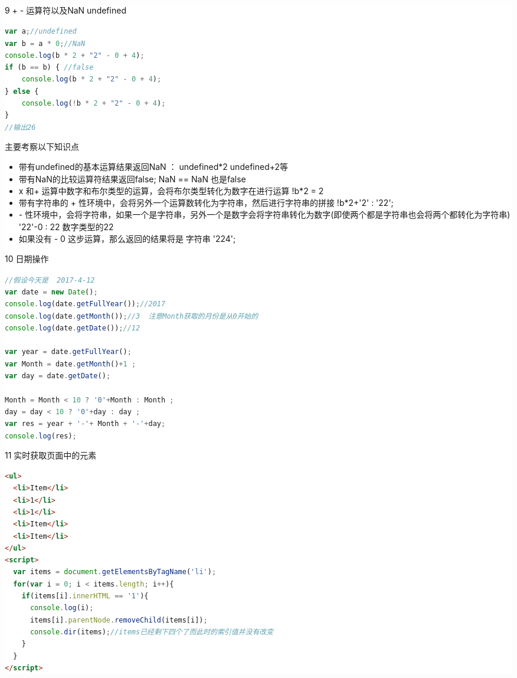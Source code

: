 9 + - 运算符以及NaN  undefined 

```javascript
var a;//undefined 
var b = a * 0;//NaN
console.log(b * 2 + "2" - 0 + 4);
if (b == b) { //false
    console.log(b * 2 + "2" - 0 + 4);
} else {
    console.log(!b * 2 + "2" - 0 + 4);
}
//输出26
```

主要考察以下知识点

* 带有undefined的基本运算结果返回NaN ：  undefined*2   undefined+2等  
* 带有NaN的比较运算符结果返回false; NaN == NaN  也是false
* x 和+ 运算中数字和布尔类型的运算，会将布尔类型转化为数字在进行运算  !b*2 = 2 
* 带有字符串的 +  性环境中，会将另外一个运算数转化为字符串，然后进行字符串的拼接 !b*2+'2' : '22';
* \- 性环境中，会将字符串，如果一个是字符串，另外一个是数字会将字符串转化为数字(即使两个都是字符串也会将两个都转化为字符串)  '22'-0  : 22  数字类型的22
* 如果没有 - 0 这步运算，那么返回的结果将是 字符串  '224';

10 日期操作

```javascript
//假设今天是  2017-4-12
var date = new Date();
console.log(date.getFullYear());//2017
console.log(date.getMonth());//3  注意Month获取的月份是从0开始的
console.log(date.getDate());//12

var year = date.getFullYear();
var Month = date.getMonth()+1 ;
var day = date.getDate();

Month = Month < 10 ? '0'+Month : Month ;
day = day < 10 ? '0'+day : day ;
var res = year + '-'+ Month + '-'+day;
console.log(res);
```

11 实时获取页面中的元素

```html
<ul>
  <li>Item</li>
  <li>1</li>
  <li>1</li>
  <li>Item</li>
  <li>Item</li>
</ul>
<script>
  var items = document.getElementsByTagName('li');
  for(var i = 0; i < items.length; i++){
    if(items[i].innerHTML == '1'){
      console.log(i);
      items[i].parentNode.removeChild(items[i]);
      console.dir(items);//items已经剩下四个了而此时的索引值并没有改变
    }
  }
</script>
```
